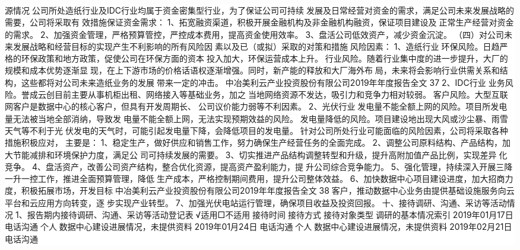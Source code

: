 源情况
公司所处造纸行业及IDC行业均属于资金密集型行业，为了保证公司可持续
发展及日常经营对资金的需求，满足公司未来发展战略的需要，公司将采取有
效措施保证资金需求：
1、拓宽融资渠道，积极开展金融机构及非金融机构融资，保证项目建设及
正常生产经营对资金的需求。
2、加强资金管理，严格预算管控，严控成本费用，提高资金使用效率。
3、盘活公司低效资产，减少资金沉淀。
（四）对公司未来发展战略和经营目标的实现产生不利影响的所有风险因
素以及已（或拟）采取的对策和措施
风险因素：
1、造纸行业
环保风险。日趋严格的环保政策和地方政策，促使公司在环保方面的资本
投入加大，环保运营成本上升。
行业风险。随着行业集中度的进一步提升，大厂的规模和成本优势逐渐显
现，在上下游市场的价格话语权逐渐增强。同时，新产能的释放和大厂海外布
局，未来将会影响行业供需关系和结构，这些都将对公司未来造纸业务的发展
带来一定的冲击。
中冶美利云产业投资股份有限公司2019年年度报告全文
37
2、IDC行业
业务风险。誉成云创目前主要从事机柜出租、网络接入等基础业务，加之
当地网络资源不发达，吸引力和竞争力相对较弱。
客户风险。大型互联网客户是数据中心的核心客户，但具有开发周期长、
公司议价能力弱等不利因素。
2、光伏行业
发电量不能全额上网的风险。项目所发电量无法被当地全部消纳，导致发
电量不能全额上网，无法实现预期效益的风险。
发电量降低的风险。项目建设地出现大风或沙尘暴、雨雪天气等不利于光
伏发电的天气时，可能引起发电量下降，会降低项目的发电量。
针对公司所处行业可能面临的风险因素，公司将采取各种措施积极应对，
主要是：
1、稳定生产，做好供应和销售工作，努力确保生产经营任务的全面完成。
2、调整公司原料结构、产品结构，加大节能减排和环境保护力度，满足公
司可持续发展的需要。
3、切实推进产品结构调整转型和升级，提升高附加值产品比例，实现差异
化竞争。
4、盘活资产，改善公司资产结构，整合优化资源，提高资产盈利能力，提
升公司综合竞争能力。
5、强化管理，持续深入开展三降一升一控工作，推进全面预算管理，降低
生产成本，严格控制期间费用，提升公司整体效益。
6、加快数据中心项目建设进度，加大招商力度，积极拓展市场，开发目标
中冶美利云产业投资股份有限公司2019年年度报告全文
38
客户，推动数据中心业务由提供基础设施服务向云平台和云应用方向转变，逐
步实现产业转型。
7、加强光伏电站运行管理，确保项目收益及投资回报。
十、接待调研、沟通、采访等活动情况
1、报告期内接待调研、沟通、采访等活动登记表
√适用□不适用
接待时间
接待方式
接待对象类型
调研的基本情况索引
2019年01月17日
电话沟通
个人
数据中心建设进展情况，未提供资料
2019年01月24日
电话沟通
个人
数据中心建设进展情况，未提供资料
2019年02月21日
电话沟通